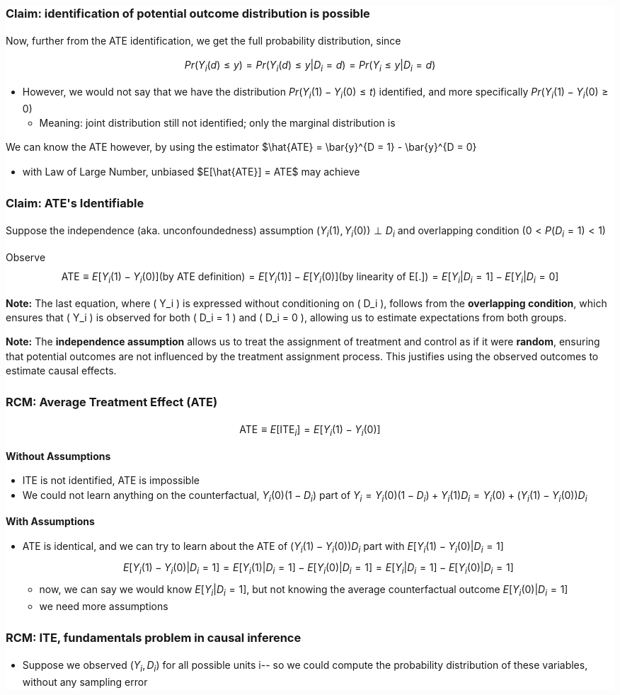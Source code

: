 
### Claim: identification of potential outcome distribution is possible
Now, further from the ATE identification, we get the full probability distribution, since

$$Pr(Y_i(d) \leq y) = Pr(Y_i(d) \leq y | D_i = d) = Pr(Y_i \leq y| D_i = d)$$

- However, we would not say that we have the distribution $Pr(Y_i(1) - Y_i(0) \leq t)$ identified, and more specifically $Pr(Y_i(1) - Y_i(0) \geq 0)$
    - Meaning: joint distribution still not identified; only the marginal distribution is



We can know the ATE however, by using the estimator $\hat{ATE} = \bar{y}^{D = 1} - \bar{y}^{D = 0}
- with Law of Large Number, unbiased $E[\hat{ATE}] = ATE$ may achieve


### Claim: ATE's Identifiable
Suppose the independence (aka. unconfoundedness) assumption $(Y_i(1), Y_i(0)) \perp D_i$  and overlapping condition ($0 < P(D_i =1)< 1$)

Observe
$$\text{ATE} \equiv E[Y_i(1) - Y_i(0)] (\text{by ATE definition})= E[Y_i(1)] - E[Y_i(0)] (\text{by linearity of E[.]}) = E[Y_i |D_i = 1] - E[Y_i |D_i = 0]$$


**Note:** The last equation, where \( Y_i \) is expressed without conditioning on \( D_i \), follows from the **overlapping condition**, which ensures that \( Y_i \) is observed for both \( D_i = 1 \) and \( D_i = 0 \), allowing us to estimate expectations from both groups.  

**Note:** The **independence assumption** allows us to treat the assignment of treatment and control as if it were **random**, ensuring that potential outcomes are not influenced by the treatment assignment process. This justifies using the observed outcomes to estimate causal effects.  



### RCM: Average Treatment Effect (ATE)
$$\text{ATE} \equiv E[\text{ITE}_i] = E[Y_i(1) - Y_i(0)]$$

**Without Assumptions**
- ITE is not identified, ATE is impossible
- We could not learn anything on the counterfactual, $Y_i(0)(1 - D_i)$ part of $Y_i = Y_i(0) (1- D_i) + Y_i(1)D_i = Y_i(0) + (Y_i(1) - Y_i(0))D_i$

**With Assumptions**
- ATE is identical, and we can try to learn about the ATE of $(Y_i(1) - Y_i(0))D_i$ part with $E[Y_i(1) - Y_i(0) | D_i = 1]$
$$E[Y_i(1) - Y_i(0) | D_i = 1] = E[Y_i(1)| D_i = 1] - E[Y_i(0) |D_i = 1] = E[Y_i | D_i = 1] - E[Y_i(0)| D_i = 1]$$
    - now, we can say we would know $E[Y_i| D_i =1]$, but not knowing the average counterfactual outcome $E[Y_i(0)|D_i = 1]$
    - we need more assumptions

### RCM: ITE, fundamentals problem in causal inference
- Suppose we observed ($Y_i, D_i$) for all possible units i-- so we could compute the probability distribution of these variables, without any sampling error
